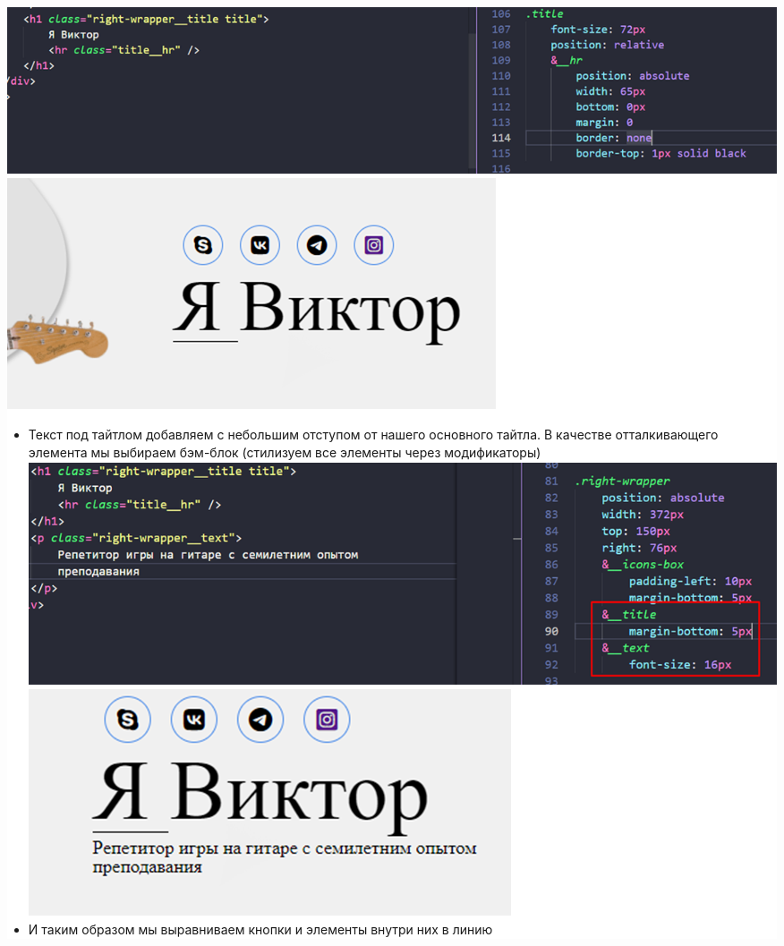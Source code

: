 ![](_png/5ad11f376ce25e8a2903ccbd7d17f6a0.png)![](_png/41608fb14346785059aff70e324138ca.png)
- Текст под тайтлом добавляем с небольшим отступом от нашего основного тайтла. В качестве отталкивающего элемента мы выбираем бэм-блок (стилизуем все элементы через модификаторы)
![](_png/83e4f78c462fb01de3492acefa75bd2a.png)![](_png/4f355ba83c12dde1dde6039c0a86f57b.png)
- И таким образом мы выравниваем кнопки и элементы внутри них в линию